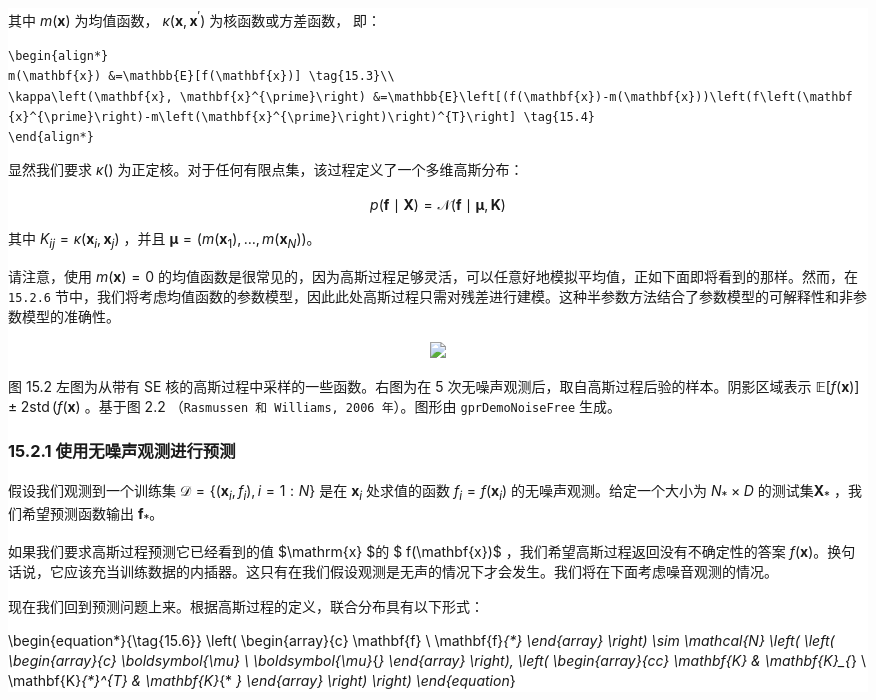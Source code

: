 其中 $m(\mathbf{x})$ 为均值函数， $\kappa\left(\mathbf{x}, \mathbf{x}^{\prime}\right)$ 为核函数或方差函数， 即： 

```{math}
\begin{align*}
m(\mathbf{x}) &=\mathbb{E}[f(\mathbf{x})] \tag{15.3}\\
\kappa\left(\mathbf{x}, \mathbf{x}^{\prime}\right) &=\mathbb{E}\left[(f(\mathbf{x})-m(\mathbf{x}))\left(f\left(\mathbf{x}^{\prime}\right)-m\left(\mathbf{x}^{\prime}\right)\right)^{T}\right] \tag{15.4}
\end{align*}
```

显然我们要求 $\kappa()$ 为正定核。对于任何有限点集，该过程定义了一个多维高斯分布：

$$
p(\mathbf{f} \mid \mathbf{X})=\mathcal{N}(\mathbf{f} \mid \boldsymbol{\mu}, \mathbf{K}) \tag{15.5}
$$

其中 $K_{i j}=\kappa\left(\mathbf{x}_{i}, \mathbf{x}_{j}\right)$ ，并且 $\boldsymbol{\mu}=\left(m\left(\mathbf{x}_{1}\right), \ldots, m\left(\mathbf{x}_{N}\right)\right)$。

请注意，使用 $m(\mathbf{x})=0$ 的均值函数是很常见的，因为高斯过程足够灵活，可以任意好地模拟平均值，正如下面即将看到的那样。然而，在 `15.2.6` 节中，我们将考虑均值函数的参数模型，因此此处高斯过程只需对残差进行建模。这种半参数方法结合了参数模型的可解释性和非参数模型的准确性。

<center>

![](https://gitee.com/XiShanSnow/imagebed/raw/master/images/articles/spatialPresent_20210609151045_01.webp)

</center>

图 15.2 左图为从带有 SE 核的高斯过程中采样的一些函数。右图为在 5 次无噪声观测后，取自高斯过程后验的样本。阴影区域表示 $\mathbb{E}[f(\mathbf{x})] \pm 2 \operatorname{std}(f(\mathbf{x})$ 。基于图 2.2 （`Rasmussen 和 Williams, 2006 年`）。图形由 `gprDemoNoiseFree` 生成。

### 15.2.1 使用无噪声观测进行预测

假设我们观测到一个训练集 $\mathcal{D}=\left\{\left(\mathbf{x}_{i}, f_{i}\right), i=1: N\right\}$ 是在 $\mathbf{x}_{i}$ 处求值的函数 $f_{i}=f\left(\mathbf{x}_{i}\right)$ 的无噪声观测。给定一个大小为 $N_{*} \times D$ 的测试集$\mathbf{X}_{*}$ ，我们希望预测函数输出 $\mathbf{f}_{*}$。

如果我们要求高斯过程预测它已经看到的值 $\mathrm{x} $的 $ f(\mathbf{x})$ ，我们希望高斯过程返回没有不确定性的答案 $f(\mathbf{x})$。换句话说，它应该充当训练数据的内插器。这只有在我们假设观测是无声的情况下才会发生。我们将在下面考虑噪音观测的情况。

现在我们回到预测问题上来。根据高斯过程的定义，联合分布具有以下形式：

\begin{equation*}{\tag{15.6}}
\left(
\begin{array}{c}
\mathbf{f} \\
\mathbf{f}_{*}
\end{array}
\right) \sim \mathcal{N} 
\left(
  \left(
    \begin{array}{c}
    \boldsymbol{\mu} \\
    \boldsymbol{\mu}_{*}
    \end{array}
  \right),
  \left(
    \begin{array}{cc}
    \mathbf{K} & \mathbf{K}_{*} \\
    \mathbf{K}_{*}^{T} & \mathbf{K}_{* *}
    \end{array}
  \right)
\right) 
\end{equation*}
